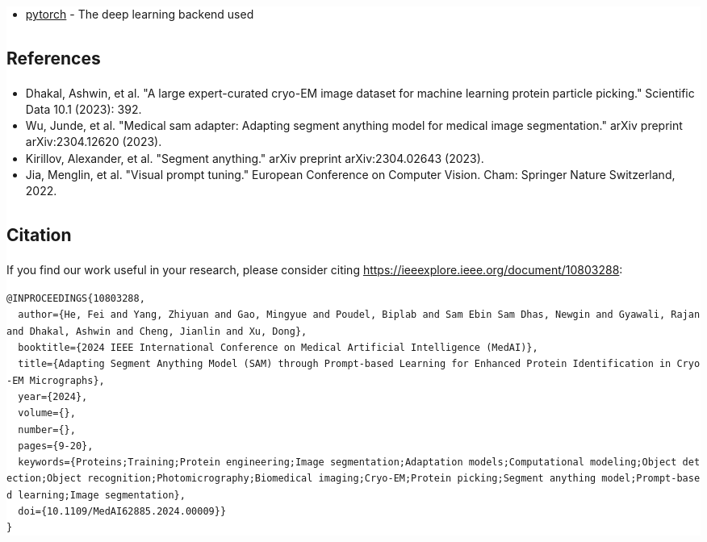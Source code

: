 - [pytorch](https://pytorch.org/) - The deep learning backend used

## References
* Dhakal, Ashwin, et al. "A large expert-curated cryo-EM image dataset for machine learning protein particle picking." Scientific Data 10.1 (2023): 392.
* Wu, Junde, et al. "Medical sam adapter: Adapting segment anything model for medical image segmentation." arXiv preprint arXiv:2304.12620 (2023).
* Kirillov, Alexander, et al. "Segment anything." arXiv preprint arXiv:2304.02643 (2023).
* Jia, Menglin, et al. "Visual prompt tuning." European Conference on Computer Vision. Cham: Springer Nature Switzerland, 2022.

## Citation

If you find our work useful in your research, please consider citing <https://ieeexplore.ieee.org/document/10803288>:
```latex
@INPROCEEDINGS{10803288,
  author={He, Fei and Yang, Zhiyuan and Gao, Mingyue and Poudel, Biplab and Sam Ebin Sam Dhas, Newgin and Gyawali, Rajan and Dhakal, Ashwin and Cheng, Jianlin and Xu, Dong},
  booktitle={2024 IEEE International Conference on Medical Artificial Intelligence (MedAI)}, 
  title={Adapting Segment Anything Model (SAM) through Prompt-based Learning for Enhanced Protein Identification in Cryo-EM Micrographs}, 
  year={2024},
  volume={},
  number={},
  pages={9-20},
  keywords={Proteins;Training;Protein engineering;Image segmentation;Adaptation models;Computational modeling;Object detection;Object recognition;Photomicrography;Biomedical imaging;Cryo-EM;Protein picking;Segment anything model;Prompt-based learning;Image segmentation},
  doi={10.1109/MedAI62885.2024.00009}}
}
```

